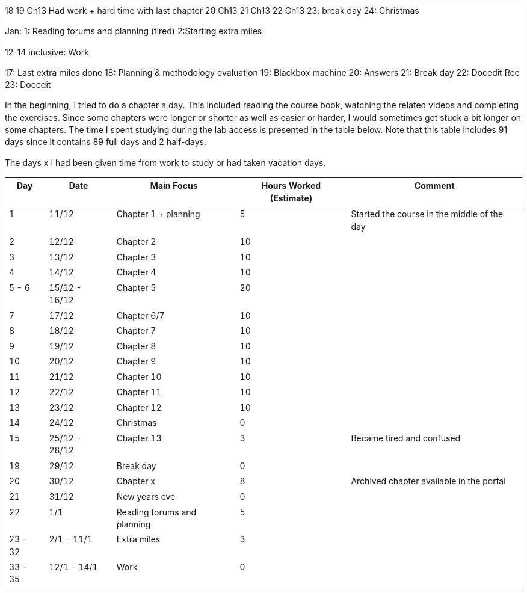 18 
19 Ch13 Had work + hard time with last chapter
20 Ch13
21 Ch13
22 Ch13
23: break day
24: Christmas 


Jan:
1: Reading forums and planning (tired) 
2:Starting extra miles

12-14 inclusive: Work

17: Last extra miles done
18: Planning & methodology evaluation
19: Blackbox machine
20: Answers
21: Break day
22: Docedit Rce
23: Docedit

In the beginning, I tried to do a chapter a day. This included reading the course book, watching the related videos and completing the exercises. Since some chapters were longer or shorter as well as easier or harder, I would sometimes get stuck a bit longer on some chapters. The time I spent studying during the lab access is presented in the table below. Note that this table includes 91 days since it contains 89 full days and 2 half-days.

The days x I had been given time from work to study or had taken vacation days.

| Day | Date | Main Focus | Hours Worked (Estimate) | Comment |
| ----------- | ----------- | ----------- | ----------- | ----------- |
| 1 | 11/12 | Chapter 1 + planning | 5 | Started the course in the middle of the day | 
| 2 | 12/12 | Chapter 2 | 10 |  | 
| 3 | 13/12 | Chapter 3 | 10 |  | 
| 4 | 14/12 | Chapter 4 | 10 |  | 
| 5 - 6 | 15/12 - 16/12 | Chapter 5 | 20 |  | 
| 7 | 17/12 | Chapter 6/7 | 10 |  | 
| 8 | 18/12 | Chapter 7 | 10 |  | 
| 9 | 19/12 | Chapter 8 | 10 |  | 
| 10 | 20/12 | Chapter 9 | 10 |  | 
| 11 | 21/12 | Chapter 10 | 10 |  | 
| 12 | 22/12 | Chapter 11 | 10 |  | 
| 13 | 23/12 | Chapter 12 | 10 |  | 
| 14 | 24/12 | Christmas | 0 |  | Swedish christmas celbration
| 15 | 25/12 - 28/12 | Chapter 13 | 3 | Became tired and confused | 
| 19 | 29/12 | Break day | 0 |  | 
| 20 | 30/12 | Chapter x | 8 | Archived chapter available in the portal | 
| 21 | 31/12 | New years eve | 0 |  | 
| 22 | 1/1 | Reading forums and planning | 5 |  | Feeling tired from yesterday
| 23 - 32 | 2/1 - 11/1| Extra miles | 3 |  | 
| 33 - 35 | 12/1 - 14/1 | Work | 0 |  | 